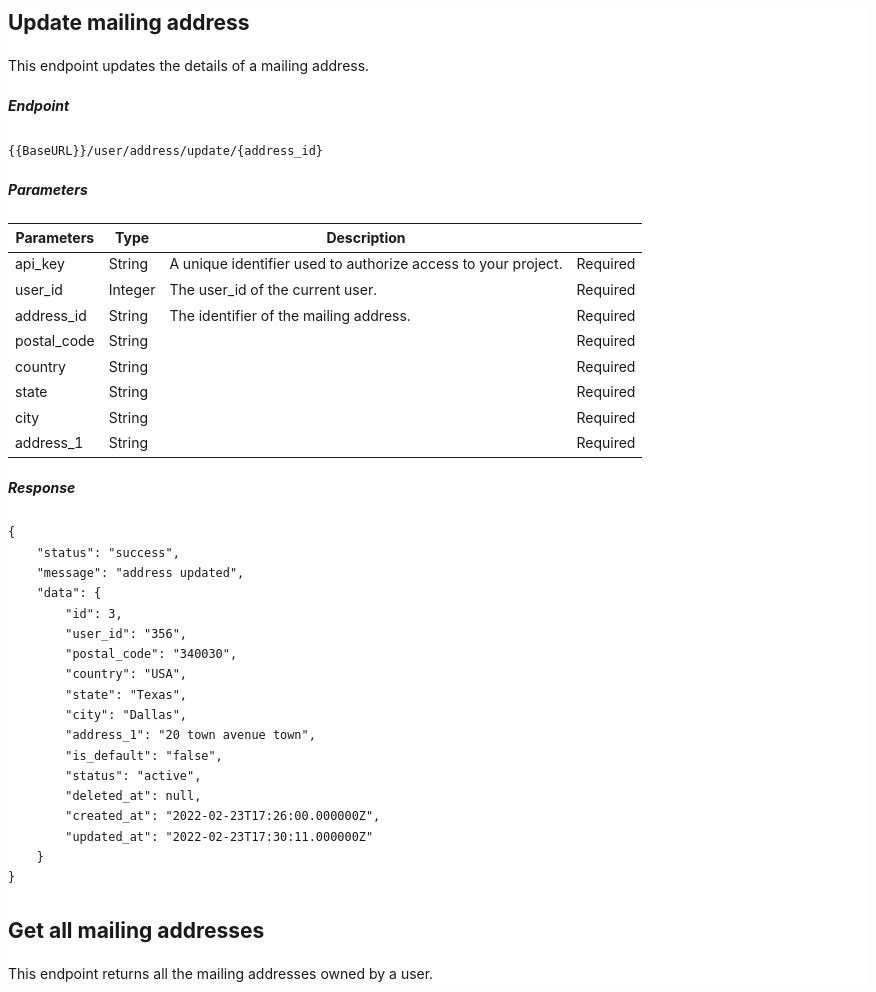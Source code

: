 

## Update mailing address
This endpoint updates the details of a mailing address.

##### Endpoint
```
{{BaseURL}}/user/address/update/{address_id}
```

##### Parameters
|Parameters |Type |Description | |
--- | --- | ---| ---|
|api_key|String|A unique identifier used to authorize access to your project.|Required
|user_id|Integer|The user_id of the current user.|Required
|address_id|String|The identifier of the mailing address.|Required
|postal_code|String| |Required
|country|String| |Required
|state|String| |Required
|city|String| |Required
|address_1|String| |Required

##### Response
```
{
    "status": "success",
    "message": "address updated",
    "data": {
        "id": 3,
        "user_id": "356",
        "postal_code": "340030",
        "country": "USA",
        "state": "Texas",
        "city": "Dallas",
        "address_1": "20 town avenue town",
        "is_default": "false",
        "status": "active",
        "deleted_at": null,
        "created_at": "2022-02-23T17:26:00.000000Z",
        "updated_at": "2022-02-23T17:30:11.000000Z"
    }
}
```



## Get all mailing addresses
This endpoint returns all the mailing addresses owned by a user.
